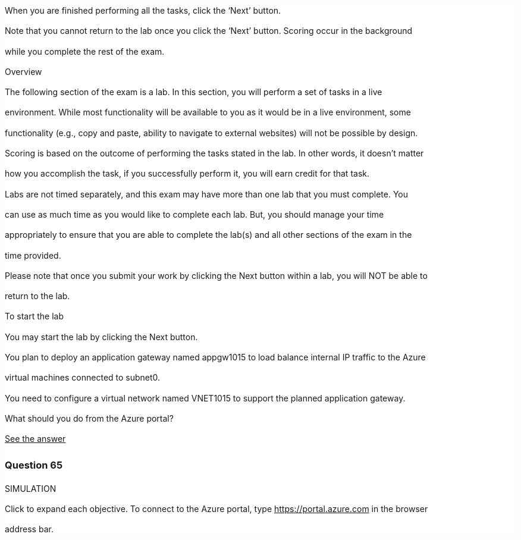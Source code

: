 When you are finished performing all the tasks, click the ‘Next’ button.

Note that you cannot return to the lab once you click the ‘Next’ button. Scoring occur in the background

while you complete the rest of the exam.

Overview 

The following section of the exam is a lab. In this section, you will perform a set of tasks in a live

environment. While most functionality will be available to you as it would be in a live environment, some

functionality (e.g., copy and paste, ability to navigate to external websites) will not be possible by design.

Scoring is based on the outcome of performing the tasks stated in the lab. In other words, it doesn’t matter

how you accomplish the task, if you successfully perform it, you will earn credit for that task.

Labs are not timed separately, and this exam may have more than one lab that you must complete. You

can use as much time as you would like to complete each lab. But, you should manage your time

appropriately to ensure that you are able to complete the lab(s) and all other sections of the exam in the

time provided.

Please note that once you submit your work by clicking the Next button within a lab, you will NOT be able to

return to the lab.

To start the lab

You may start the lab by clicking the Next button.

You plan to deploy an application gateway named appgw1015 to load balance internal IP traffic to the Azure

virtual machines connected to subnet0.

You need to configure a virtual network named VNET1015 to support the planned application gateway.

What should you do from the Azure portal?

[See the answer](#answer-64)

### Question 65

SIMULATION

Click to expand each objective. To connect to the Azure portal, type https://portal.azure.com in the browser

address bar.
